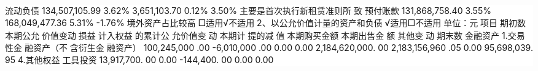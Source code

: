流动负债
134,507,105.99
3.62%
3,651,103.70
0.12%
3.50%
主要是首次执行新租赁准则所
致
预付账款
131,868,758.40
3.55%
168,049,477.36
5.31%
-1.76%
境外资产占比较高
□适用√不适用
2、以公允价值计量的资产和负债
√适用□不适用
单位：元
项目
期初数
本期公允
价值变动
损益
计入权益
的累计公
允价值变
动
本期计
提的减
值
本期购买金额
本期出售金
额
其他变
动
期末数
金融资产
1.交易性金
融资产（不
含衍生金
融资产）
100,245,000
.00
-6,010,000
.00
0.00
0.00
2,184,620,000.
00
2,183,156,960
.05
0.00
95,698,039.
95
4.其他权益
工具投资
13,917,700.
00
0.00
-144,400.
00
0.00
0.00